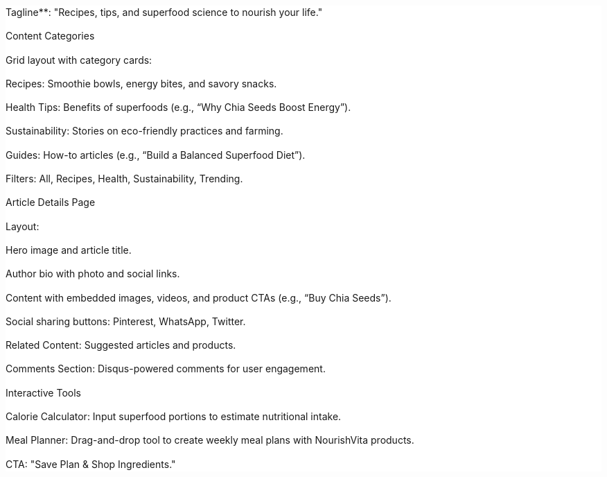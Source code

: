 

Tagline**: "Recipes, tips, and superfood science to nourish your life."

Content Categories





Grid layout with category cards:





Recipes: Smoothie bowls, energy bites, and savory snacks.



Health Tips: Benefits of superfoods (e.g., “Why Chia Seeds Boost Energy”).



Sustainability: Stories on eco-friendly practices and farming.



Guides: How-to articles (e.g., “Build a Balanced Superfood Diet”).



Filters: All, Recipes, Health, Sustainability, Trending.

Article Details Page





Layout:





Hero image and article title.



Author bio with photo and social links.



Content with embedded images, videos, and product CTAs (e.g., “Buy Chia Seeds”).



Social sharing buttons: Pinterest, WhatsApp, Twitter.



Related Content: Suggested articles and products.



Comments Section: Disqus-powered comments for user engagement.

Interactive Tools





Calorie Calculator: Input superfood portions to estimate nutritional intake.



Meal Planner: Drag-and-drop tool to create weekly meal plans with NourishVita products.



CTA: "Save Plan & Shop Ingredients."
  